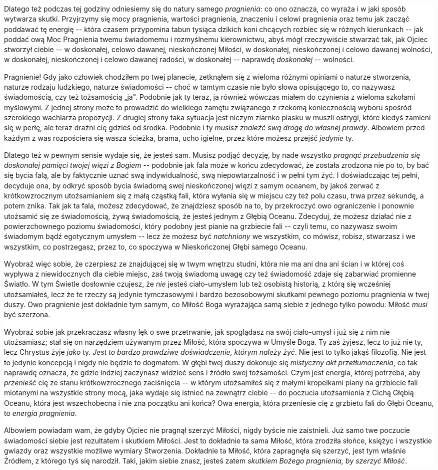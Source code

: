 Dlatego też podczas tej godziny odniesiemy się do natury samego *pragnienia*: co ono oznacza, co wyraża i w jaki sposób wytwarza skutki. Przyjrzymy się mocy pragnienia, wartości pragnienia, znaczeniu i celowi pragnienia oraz temu jak zacząć poddawać tę energię -- która czasem przypomina tabun tysiąca dzikich koni chcących rozbiec się w różnych kierunkach -- jak poddać ową Moc Pragnienia twemu świadomemu i rozmyślnemu kierownictwu, abyś mógł rzeczywiście stwarzać tak, jak Ojciec stworzył ciebie -- w doskonałej, celowo dawanej, nieskończonej Miłości, w doskonałej, nieskończonej i celowo dawanej wolności, w doskonałej, nieskończonej i celowo dawanej radości, w doskonałej -- naprawdę *doskonałej* -- wolności.

Pragnienie! Gdy jako człowiek chodziłem po twej planecie, zetknąłem się z wieloma różnymi opiniami o naturze stworzenia, naturze rodzaju ludzkiego, naturze świadomości -- choć w tamtym czasie nie było słowa opisującego to, co nazywasz świadomością, czy też tożsamością „ja". Podobnie jak ty teraz, ja również wówczas miałem do czynienia z wieloma szkołami myślowymi. Z jednej strony może to prowadzić do wielkiego zamętu związanego z rzekomą koniecznością wyboru spośród szerokiego wachlarza propozycji. Z drugiej strony taka sytuacja jest niczym ziarnko piasku w muszli ostrygi, które kiedyś zamieni się w perłę, ale teraz drażni cię gdzieś od środka. Podobnie i ty *musisz znaleźć swą drogę do własnej prawdy*. Albowiem przed każdym z was rozpościera się wasza ścieżka, brama, ucho igielne, przez które możesz przejść *jedynie* ty.

Dlatego też w pewnym sensie wydaje się, że jesteś sam. Musisz podjąć decyzję, by nade wszystko *pragnąć przebudzenia się doskonałej pamięci twojej więzi z Bogiem* -- podobnie jak fala może w końcu zdecydować, że została zrodzona nie po to, by bać się bycia falą, ale by faktycznie uznać swą indywidualność, swą niepowtarzalność i w pełni tym żyć. I doświadczając tej pełni, decyduje ona, by odkryć sposób bycia świadomą swej nieskończonej więzi z samym oceanem, by jakoś zerwać z krótkowzrocznym utożsamianiem się z małą cząstką fali, która wyłania się w miejscu czy też polu czasu, trwa przez sekundę, a potem znika. Tak jak ta fala, możesz zdecydować, że znajdziesz sposób na to, by przekroczyć owo ograniczenie i ponownie utożsamić się ze świadomością, żywą świadomością, że jesteś jednym z Głębią Oceanu. Zdecyduj, że możesz działać nie z powierzchownego poziomu świadomości, który podobny jest pianie na grzbiecie fali -- czyli temu, co nazywasz swoim świadomym bądź egotycznym umysłem -- lecz że możesz być *natchniony* we wszystkim, co mówisz, robisz, stwarzasz i we wszystkim, co postrzegasz, przez to, co spoczywa w Nieskończonej Głębi samego Oceanu.

Wyobraź więc sobie, że czerpiesz ze znajdującej się w twym wnętrzu studni, która nie ma ani dna ani ścian i w której coś wypływa z niewidocznych dla ciebie miejsc, zaś twoją świadomą uwagę czy też świadomość zdaje się zabarwiać promienne Światło. W tym Świetle dosłownie czujesz, że *nie* jesteś ciało-umysłem lub też osobistą historią, z którą się wcześniej utożsamiałeś, lecz że te rzeczy są jedynie tymczasowymi i bardzo bezosobowymi skutkami pewnego poziomu pragnienia w twej duszy. Owo pragnienie jest dokładnie tym samym, co Miłość Boga wyrażająca samą siebie z jednego tylko powodu: Miłość *musi* być szerzona.

Wyobraź sobie jak przekraczasz własny lęk o swe przetrwanie, jak spoglądasz na swój ciało-umysł i już się z nim nie utożsamiasz; stał się on narzędziem używanym przez Miłość, która spoczywa w Umyśle Boga. Ty zaś żyjesz, lecz to już nie ty, lecz Chrystus żyje *jako* ty. *Jest to bardzo prawdziwe doświadczenie, którym należy żyć*. Nie jest to tylko jakąś filozofią. Nie jest to jedynie koncepcją i nigdy nie będzie to dogmatem. W głębi twej duszy dokonuje się *mistyczny akt przetłumaczenia*, co tak naprawdę oznacza, że gdzie indziej zaczynasz widzieć sens i źródło swej tożsamości. Czym jest energia, której potrzeba, aby *przenieść* cię ze stanu krótkowzrocznego zaciśnięcia -- w którym utożsamiłeś się z małymi kropelkami piany na grzbiecie fali miotanymi na wszystkie strony mocą, jaka wydaje się istnieć na zewnątrz ciebie -- do poczucia utożsamienia z Cichą Głębią Oceanu, która jest wszechobecna i nie zna początku ani końca? Owa energia, która przeniesie cię z grzbietu fali do Głębi Oceanu, to *energia pragnienia*.

Albowiem powiadam wam, że gdyby Ojciec nie pragnął szerzyć Miłości, nigdy byście nie zaistnieli. Już samo twe poczucie świadomości siebie jest rezultatem i skutkiem Miłości. Jest to dokładnie ta sama Miłość, która zrodziła słońce, księżyc i wszystkie gwiazdy oraz wszystkie możliwe wymiary Stworzenia. Dokładnie ta Miłość, która zapragnęła się szerzyć, jest tym właśnie Źródłem, z którego tyś się narodził. Taki, jakim siebie znasz, jesteś zatem *skutkiem Bożego pragnienia, by szerzyć Miłość*.
